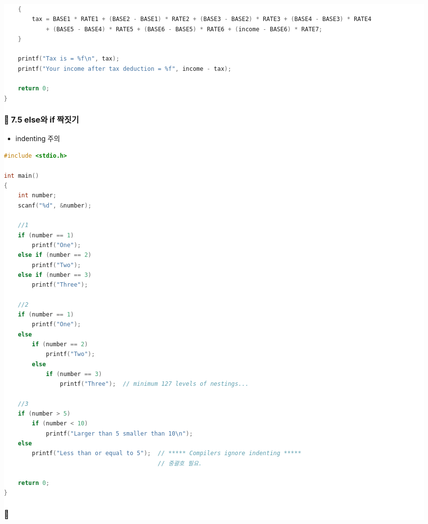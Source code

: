 ``` c
	{
		tax = BASE1 * RATE1 + (BASE2 - BASE1) * RATE2 + (BASE3 - BASE2) * RATE3 + (BASE4 - BASE3) * RATE4
			+ (BASE5 - BASE4) * RATE5 + (BASE6 - BASE5) * RATE6 + (income - BASE6) * RATE7;
	}

	printf("Tax is = %f\n", tax);
	printf("Your income after tax deduction = %f", income - tax);

	return 0;
}
```


### 📌 7.5 else와 if 짝짓기
- indenting 주의
``` c
#include <stdio.h>

int main()
{
	int number;
	scanf("%d", &number);

	//1
	if (number == 1)
		printf("One");
	else if (number == 2)
		printf("Two");
	else if (number == 3)
		printf("Three");

	//2
	if (number == 1)
		printf("One");
	else
		if (number == 2)
			printf("Two");
		else 
			if (number == 3)
				printf("Three");  // minimum 127 levels of nestings...

	//3
	if (number > 5)
		if (number < 10)
			printf("Larger than 5 smaller than 10\n");
	else
		printf("Less than or equal to 5");  // ***** Compilers ignore indenting *****
	                                        // 중괄호 필요.

	return 0;
}
```


### 📌 








